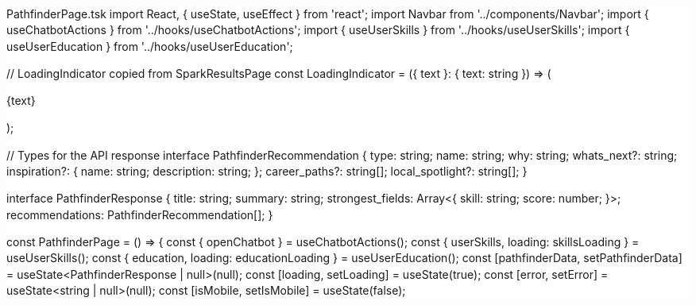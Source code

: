 PathfinderPage.tsk
import React, { useState, useEffect } from 'react';
import Navbar from '../components/Navbar';
import { useChatbotActions } from '../hooks/useChatbotActions';
import { useUserSkills } from '../hooks/useUserSkills';
import { useUserEducation } from '../hooks/useUserEducation';

// LoadingIndicator copied from SparkResultsPage
const LoadingIndicator = ({ text }: { text: string }) => (
  <div style={{ display: 'flex', flexDirection: 'column', justifyContent: 'center', alignItems: 'center', height: '300px', gap: '20px' }}>
    <div style={{
      border: '8px solid #f3f3f3', borderTop: '8px solid #FF6B2C',
      borderRadius: '50%', width: '60px', height: '60px',
      animation: 'spin 1.2s linear infinite'
    }}></div>
    <p style={{ color: '#0B3C6A', fontWeight: 'bold', fontSize: '18px' }}>{text}</p>
    <style>{`
      @keyframes spin { 0% { transform: rotate(0deg); } 100% { transform: rotate(360deg); } }
    `}</style>
  </div>
);

// Types for the API response
interface PathfinderRecommendation {
  type: string;
  name: string;
  why: string;
  whats_next?: string;
  inspiration?: {
    name: string;
    description: string;
  };
  career_paths?: string[];
  local_spotlight?: string[];
}

interface PathfinderResponse {
  title: string;
  summary: string;
  strongest_fields: Array<{
    skill: string;
    score: number;
  }>;
  recommendations: PathfinderRecommendation[];
}

const PathfinderPage = () => {
  const { openChatbot } = useChatbotActions();
  const { userSkills, loading: skillsLoading } = useUserSkills();
  const { education, loading: educationLoading } = useUserEducation();
  const [pathfinderData, setPathfinderData] = useState<PathfinderResponse | null>(null);
  const [loading, setLoading] = useState(true);
  const [error, setError] = useState<string | null>(null);
  const [isMobile, setIsMobile] = useState(false);
